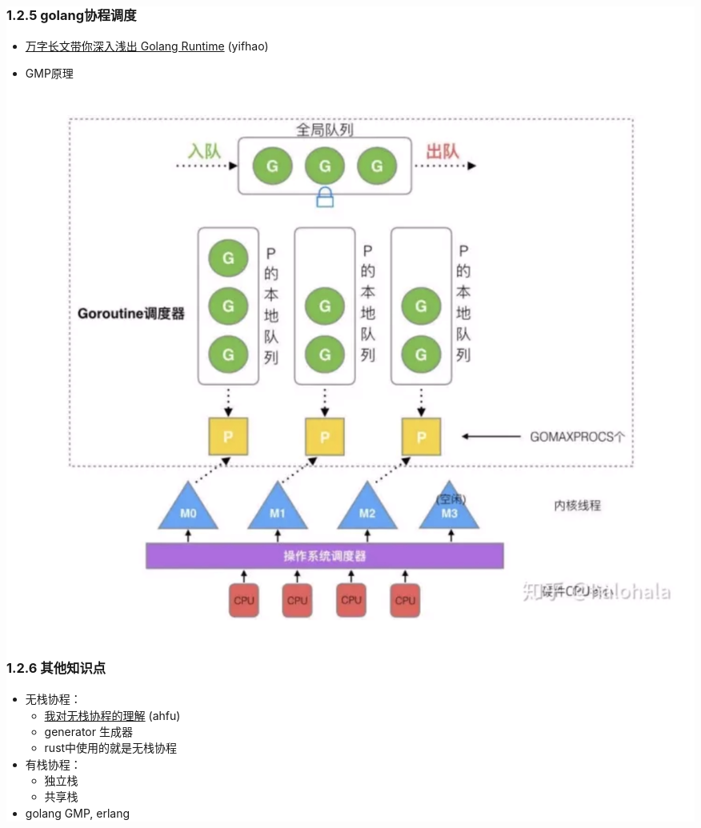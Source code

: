 ### 1.2.5 golang协程调度

* [万字长文带你深入浅出 Golang Runtime](https://cloud.tencent.com/developer/article/1548034) (yifhao)

* GMP原理

  ![](文章图片/golang_gmp.png)




### 1.2.6 其他知识点

* 无栈协程：
  - [我对无栈协程的理解](https://mp.weixin.qq.com/s/dj3u9_gX3ZFF5AuBT5tnGQ) (ahfu)
  - generator 生成器
  - rust中使用的就是无栈协程
* 有栈协程：
  - 独立栈
  - 共享栈
* golang GMP, erlang
